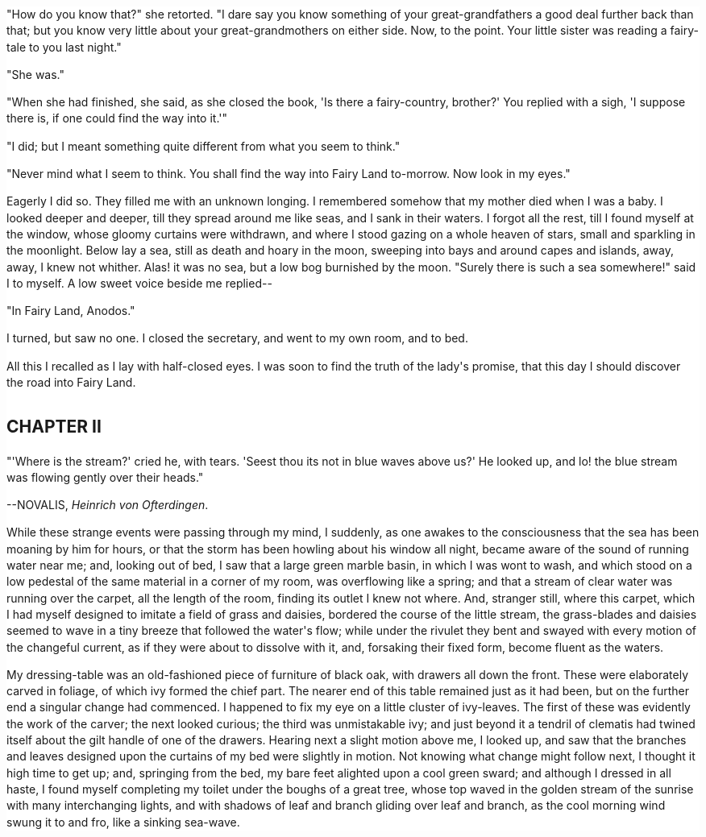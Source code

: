 "How do you know that?" she retorted. "I dare say you know something of your great-grandfathers a good deal further back than that; but you know very little about your great-grandmothers on either side. Now, to the point. Your little sister was reading a fairy-tale to you last night." 

"She was." 

"When she had finished, she said, as she closed the book, 'Is there a fairy-country, brother?' You replied with a sigh, 'I suppose there is, if one could find the way into it.'" 

"I did; but I meant something quite different from what you seem to think." 

"Never mind what I seem to think. You shall find the way into Fairy Land to-morrow. Now look in my eyes." 

Eagerly I did so. They filled me with an unknown longing. I remembered somehow that my mother died when I was a baby. I looked deeper and deeper, till they spread around me like seas, and I sank in their waters. I forgot all the rest, till I found myself at the window, whose gloomy curtains were withdrawn, and where I stood gazing on a whole heaven of stars, small and sparkling in the moonlight. Below lay a sea, still as death and hoary in the moon, sweeping into bays and around capes and islands, away, away, I knew not whither. Alas! it was no sea, but a low bog burnished by the moon. "Surely there is such a sea somewhere!" said I to myself. A low sweet voice beside me replied--

"In Fairy Land, Anodos." 

I turned, but saw no one. I closed the secretary, and went to my own room, and to bed. 

All this I recalled as I lay with half-closed eyes. I was soon to find the truth of the lady's promise, that this day I should discover the road into Fairy Land. 


##  CHAPTER II 

"'Where is the stream?' cried he, with tears. 'Seest thou
its not in blue waves above us?' He looked up, and lo! the
blue stream was flowing gently over their heads."

--NOVALIS, _Heinrich von Ofterdingen_.
    

While these strange events were passing through my mind, I suddenly, as one awakes to the consciousness that the sea has been moaning by him for hours, or that the storm has been howling about his window all night, became aware of the sound of running water near me; and, looking out of bed, I saw that a large green marble basin, in which I was wont to wash, and which stood on a low pedestal of the same material in a corner of my room, was overflowing like a spring; and that a stream of clear water was running over the carpet, all the length of the room, finding its outlet I knew not where. And, stranger still, where this carpet, which I had myself designed to imitate a field of grass and daisies, bordered the course of the little stream, the grass-blades and daisies seemed to wave in a tiny breeze that followed the water's flow; while under the rivulet they bent and swayed with every motion of the changeful current, as if they were about to dissolve with it, and, forsaking their fixed form, become fluent as the waters. 

My dressing-table was an old-fashioned piece of furniture of black oak, with drawers all down the front. These were elaborately carved in foliage, of which ivy formed the chief part. The nearer end of this table remained just as it had been, but on the further end a singular change had commenced. I happened to fix my eye on a little cluster of ivy-leaves. The first of these was evidently the work of the carver; the next looked curious; the third was unmistakable ivy; and just beyond it a tendril of clematis had twined itself about the gilt handle of one of the drawers. Hearing next a slight motion above me, I looked up, and saw that the branches and leaves designed upon the curtains of my bed were slightly in motion. Not knowing what change might follow next, I thought it high time to get up; and, springing from the bed, my bare feet alighted upon a cool green sward; and although I dressed in all haste, I found myself completing my toilet under the boughs of a great tree, whose top waved in the golden stream of the sunrise with many interchanging lights, and with shadows of leaf and branch gliding over leaf and branch, as the cool morning wind swung it to and fro, like a sinking sea-wave. 
